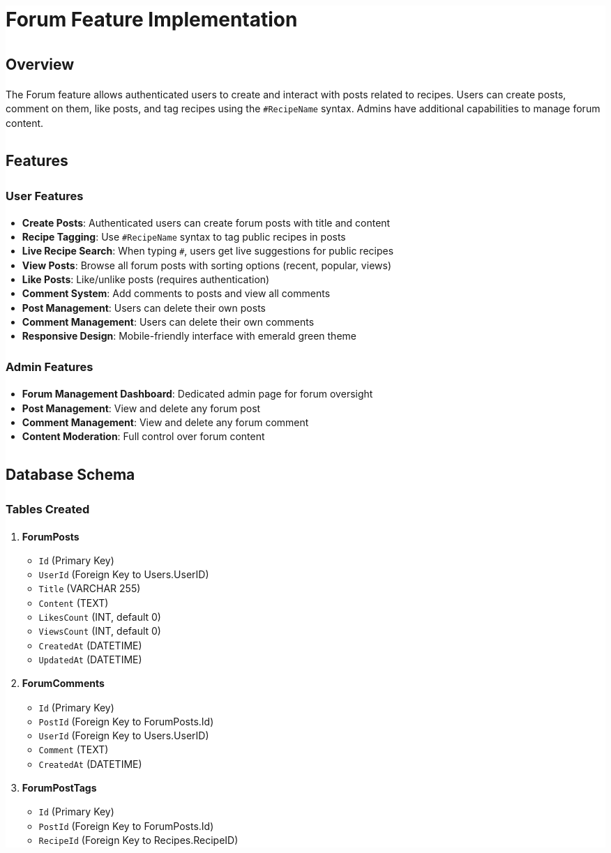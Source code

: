 # Forum Feature Implementation

## Overview

The Forum feature allows authenticated users to create and interact with posts related to recipes. Users can create posts, comment on them, like posts, and tag recipes using the `#RecipeName` syntax. Admins have additional capabilities to manage forum content.

## Features

### User Features
- **Create Posts**: Authenticated users can create forum posts with title and content
- **Recipe Tagging**: Use `#RecipeName` syntax to tag public recipes in posts
- **Live Recipe Search**: When typing `#`, users get live suggestions for public recipes
- **View Posts**: Browse all forum posts with sorting options (recent, popular, views)
- **Like Posts**: Like/unlike posts (requires authentication)
- **Comment System**: Add comments to posts and view all comments
- **Post Management**: Users can delete their own posts
- **Comment Management**: Users can delete their own comments
- **Responsive Design**: Mobile-friendly interface with emerald green theme

### Admin Features
- **Forum Management Dashboard**: Dedicated admin page for forum oversight
- **Post Management**: View and delete any forum post
- **Comment Management**: View and delete any forum comment
- **Content Moderation**: Full control over forum content

## Database Schema

### Tables Created

1. **ForumPosts**
   - `Id` (Primary Key)
   - `UserId` (Foreign Key to Users.UserID)
   - `Title` (VARCHAR 255)
   - `Content` (TEXT)
   - `LikesCount` (INT, default 0)
   - `ViewsCount` (INT, default 0)
   - `CreatedAt` (DATETIME)
   - `UpdatedAt` (DATETIME)

2. **ForumComments**
   - `Id` (Primary Key)
   - `PostId` (Foreign Key to ForumPosts.Id)
   - `UserId` (Foreign Key to Users.UserID)
   - `Comment` (TEXT)
   - `CreatedAt` (DATETIME)

3. **ForumPostTags**
   - `Id` (Primary Key)
   - `PostId` (Foreign Key to ForumPosts.Id)
   - `RecipeId` (Foreign Key to Recipes.RecipeID)
